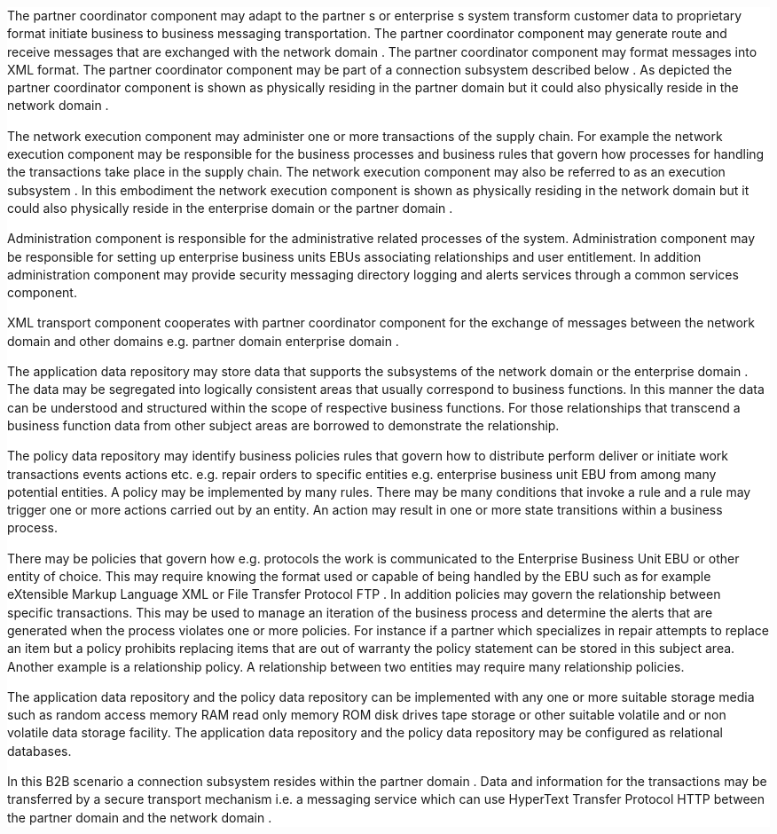 The partner coordinator component may adapt to the partner s or enterprise s system transform customer data to proprietary format initiate business to business messaging transportation. The partner coordinator component may generate route and receive messages that are exchanged with the network domain . The partner coordinator component may format messages into XML format. The partner coordinator component may be part of a connection subsystem described below . As depicted the partner coordinator component is shown as physically residing in the partner domain but it could also physically reside in the network domain .

The network execution component may administer one or more transactions of the supply chain. For example the network execution component may be responsible for the business processes and business rules that govern how processes for handling the transactions take place in the supply chain. The network execution component may also be referred to as an execution subsystem . In this embodiment the network execution component is shown as physically residing in the network domain but it could also physically reside in the enterprise domain or the partner domain .

Administration component is responsible for the administrative related processes of the system. Administration component may be responsible for setting up enterprise business units EBUs associating relationships and user entitlement. In addition administration component may provide security messaging directory logging and alerts services through a common services component.

XML transport component cooperates with partner coordinator component for the exchange of messages between the network domain and other domains e.g. partner domain enterprise domain .

The application data repository may store data that supports the subsystems of the network domain or the enterprise domain . The data may be segregated into logically consistent areas that usually correspond to business functions. In this manner the data can be understood and structured within the scope of respective business functions. For those relationships that transcend a business function data from other subject areas are borrowed to demonstrate the relationship.

The policy data repository may identify business policies rules that govern how to distribute perform deliver or initiate work transactions events actions etc. e.g. repair orders to specific entities e.g. enterprise business unit EBU from among many potential entities. A policy may be implemented by many rules. There may be many conditions that invoke a rule and a rule may trigger one or more actions carried out by an entity. An action may result in one or more state transitions within a business process.

There may be policies that govern how e.g. protocols the work is communicated to the Enterprise Business Unit EBU or other entity of choice. This may require knowing the format used or capable of being handled by the EBU such as for example eXtensible Markup Language XML or File Transfer Protocol FTP . In addition policies may govern the relationship between specific transactions. This may be used to manage an iteration of the business process and determine the alerts that are generated when the process violates one or more policies. For instance if a partner which specializes in repair attempts to replace an item but a policy prohibits replacing items that are out of warranty the policy statement can be stored in this subject area. Another example is a relationship policy. A relationship between two entities may require many relationship policies.

The application data repository and the policy data repository can be implemented with any one or more suitable storage media such as random access memory RAM read only memory ROM disk drives tape storage or other suitable volatile and or non volatile data storage facility. The application data repository and the policy data repository may be configured as relational databases.

In this B2B scenario a connection subsystem resides within the partner domain . Data and information for the transactions may be transferred by a secure transport mechanism i.e. a messaging service which can use HyperText Transfer Protocol HTTP between the partner domain and the network domain .
